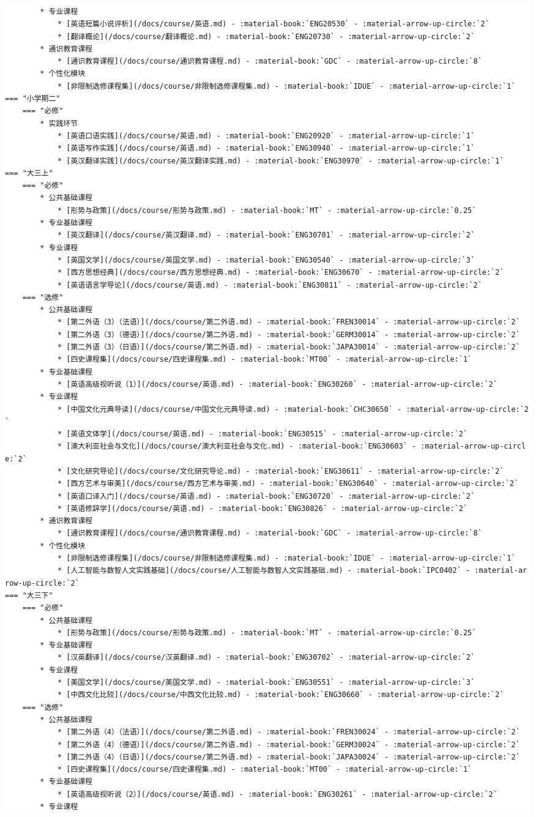             * 专业课程
                * [英语短篇小说评析](/docs/course/英语.md) - :material-book:`ENG20530` - :material-arrow-up-circle:`2`  
                * [翻译概论](/docs/course/翻译概论.md) - :material-book:`ENG20730` - :material-arrow-up-circle:`2`  
            * 通识教育课程
                * [通识教育课程](/docs/course/通识教育课程.md) - :material-book:`GDC` - :material-arrow-up-circle:`8`  
            * 个性化模块
                * [非限制选修课程集](/docs/course/非限制选修课程集.md) - :material-book:`IDUE` - :material-arrow-up-circle:`1`  
    === "小学期二"  
        === "必修"  
            * 实践环节
                * [英语口语实践](/docs/course/英语.md) - :material-book:`ENG20920` - :material-arrow-up-circle:`1`  
                * [英语写作实践](/docs/course/英语.md) - :material-book:`ENG30940` - :material-arrow-up-circle:`1`  
                * [英汉翻译实践](/docs/course/英汉翻译实践.md) - :material-book:`ENG30970` - :material-arrow-up-circle:`1`  
    === "大三上"  
        === "必修"  
            * 公共基础课程
                * [形势与政策](/docs/course/形势与政策.md) - :material-book:`MT` - :material-arrow-up-circle:`0.25`  
            * 专业基础课程
                * [英汉翻译](/docs/course/英汉翻译.md) - :material-book:`ENG30701` - :material-arrow-up-circle:`2`  
            * 专业课程
                * [英国文学](/docs/course/英国文学.md) - :material-book:`ENG30540` - :material-arrow-up-circle:`3`  
                * [西方思想经典](/docs/course/西方思想经典.md) - :material-book:`ENG30670` - :material-arrow-up-circle:`2`  
                * [英语语言学导论](/docs/course/英语.md) - :material-book:`ENG30811` - :material-arrow-up-circle:`2`  
        === "选修"  
            * 公共基础课程
                * [第二外语（3）（法语）](/docs/course/第二外语.md) - :material-book:`FREN30014` - :material-arrow-up-circle:`2`  
                * [第二外语（3）（德语）](/docs/course/第二外语.md) - :material-book:`GERM30014` - :material-arrow-up-circle:`2`  
                * [第二外语（3）（日语）](/docs/course/第二外语.md) - :material-book:`JAPA30014` - :material-arrow-up-circle:`2`  
                * [四史课程集](/docs/course/四史课程集.md) - :material-book:`MT00` - :material-arrow-up-circle:`1`  
            * 专业基础课程
                * [英语高级视听说（1）](/docs/course/英语.md) - :material-book:`ENG30260` - :material-arrow-up-circle:`2`  
            * 专业课程
                * [中国文化元典导读](/docs/course/中国文化元典导读.md) - :material-book:`CHC30650` - :material-arrow-up-circle:`2`  
                * [英语文体学](/docs/course/英语.md) - :material-book:`ENG30515` - :material-arrow-up-circle:`2`  
                * [澳大利亚社会与文化](/docs/course/澳大利亚社会与文化.md) - :material-book:`ENG30603` - :material-arrow-up-circle:`2`  
                * [文化研究导论](/docs/course/文化研究导论.md) - :material-book:`ENG30611` - :material-arrow-up-circle:`2`  
                * [西方艺术与审美](/docs/course/西方艺术与审美.md) - :material-book:`ENG30640` - :material-arrow-up-circle:`2`  
                * [英语口译入门](/docs/course/英语.md) - :material-book:`ENG30720` - :material-arrow-up-circle:`2`  
                * [英语修辞学](/docs/course/英语.md) - :material-book:`ENG30826` - :material-arrow-up-circle:`2`  
            * 通识教育课程
                * [通识教育课程](/docs/course/通识教育课程.md) - :material-book:`GDC` - :material-arrow-up-circle:`8`  
            * 个性化模块
                * [非限制选修课程集](/docs/course/非限制选修课程集.md) - :material-book:`IDUE` - :material-arrow-up-circle:`1`  
                * [人工智能与数智人文实践基础](/docs/course/人工智能与数智人文实践基础.md) - :material-book:`IPC0402` - :material-arrow-up-circle:`2`  
    === "大三下"  
        === "必修"  
            * 公共基础课程
                * [形势与政策](/docs/course/形势与政策.md) - :material-book:`MT` - :material-arrow-up-circle:`0.25`  
            * 专业基础课程
                * [汉英翻译](/docs/course/汉英翻译.md) - :material-book:`ENG30702` - :material-arrow-up-circle:`2`  
            * 专业课程
                * [美国文学](/docs/course/美国文学.md) - :material-book:`ENG30551` - :material-arrow-up-circle:`3`  
                * [中西文化比较](/docs/course/中西文化比较.md) - :material-book:`ENG30660` - :material-arrow-up-circle:`2`  
        === "选修"  
            * 公共基础课程
                * [第二外语（4）（法语）](/docs/course/第二外语.md) - :material-book:`FREN30024` - :material-arrow-up-circle:`2`  
                * [第二外语（4）（德语）](/docs/course/第二外语.md) - :material-book:`GERM30024` - :material-arrow-up-circle:`2`  
                * [第二外语（4）（日语）](/docs/course/第二外语.md) - :material-book:`JAPA30024` - :material-arrow-up-circle:`2`  
                * [四史课程集](/docs/course/四史课程集.md) - :material-book:`MT00` - :material-arrow-up-circle:`1`  
            * 专业基础课程
                * [英语高级视听说（2）](/docs/course/英语.md) - :material-book:`ENG30261` - :material-arrow-up-circle:`2`  
            * 专业课程